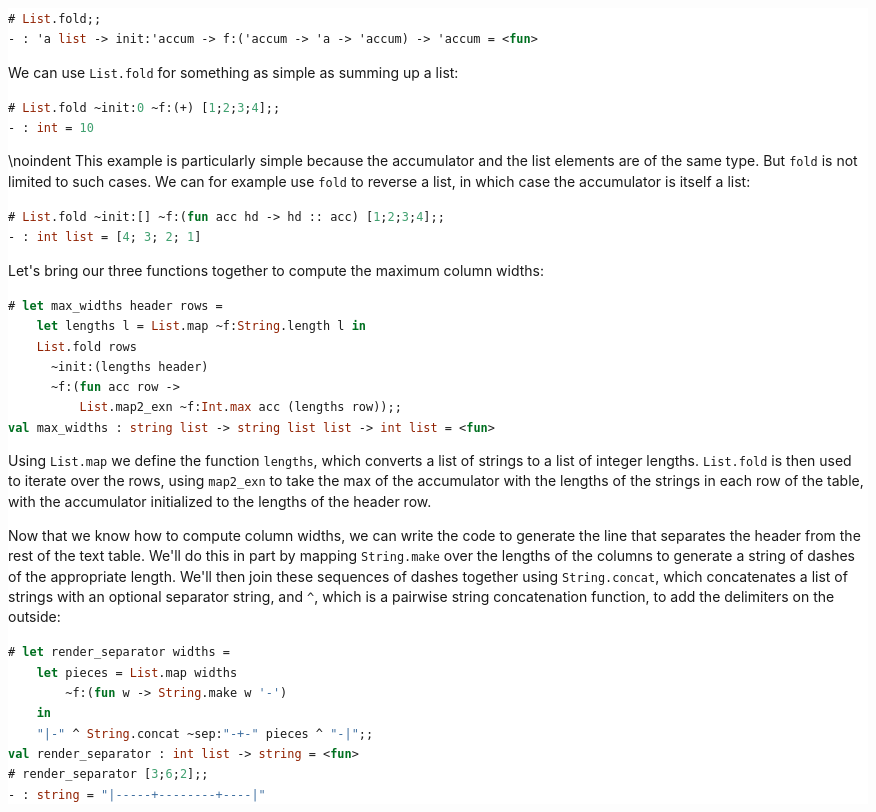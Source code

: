 ```ocaml env=main
# List.fold;;
- : 'a list -> init:'accum -> f:('accum -> 'a -> 'accum) -> 'accum = <fun>
```

We can use `List.fold` for something as simple as summing up a list:

```ocaml env=main
# List.fold ~init:0 ~f:(+) [1;2;3;4];;
- : int = 10
```

\noindent
This example is particularly simple because the accumulator and the list
elements are of the same type. But `fold` is not limited to such cases. We
can for example use `fold` to reverse a list, in which case the accumulator
is itself a list:

```ocaml env=main
# List.fold ~init:[] ~f:(fun acc hd -> hd :: acc) [1;2;3;4];;
- : int list = [4; 3; 2; 1]
```

Let's bring our three functions together to compute the maximum column
widths:

```ocaml env=main
# let max_widths header rows =
    let lengths l = List.map ~f:String.length l in
    List.fold rows
      ~init:(lengths header)
      ~f:(fun acc row ->
          List.map2_exn ~f:Int.max acc (lengths row));;
val max_widths : string list -> string list list -> int list = <fun>
```

Using `List.map` we define the function `lengths`, which converts a list of
strings to a list of integer lengths. `List.fold` is then used to iterate
over the rows, using `map2_exn` to take the max of the accumulator with the
lengths of the strings in each row of the table, with the accumulator
initialized to the lengths of the header row.

Now that we know how to compute column widths, we can write the code to
generate the line that separates the header from the rest of the text table.
We'll do this in part by mapping `String.make` over the lengths of the
columns to generate a string of dashes of the appropriate length. We'll then
join these sequences of dashes together using `String.concat`, which
concatenates a list of strings with an optional separator string, and
`^`, which is a pairwise string concatenation function, to add the delimiters
on the outside:

```ocaml env=main
# let render_separator widths =
    let pieces = List.map widths
        ~f:(fun w -> String.make w '-')
    in
    "|-" ^ String.concat ~sep:"-+-" pieces ^ "-|";;
val render_separator : int list -> string = <fun>
# render_separator [3;6;2];;
- : string = "|-----+--------+----|"
```
